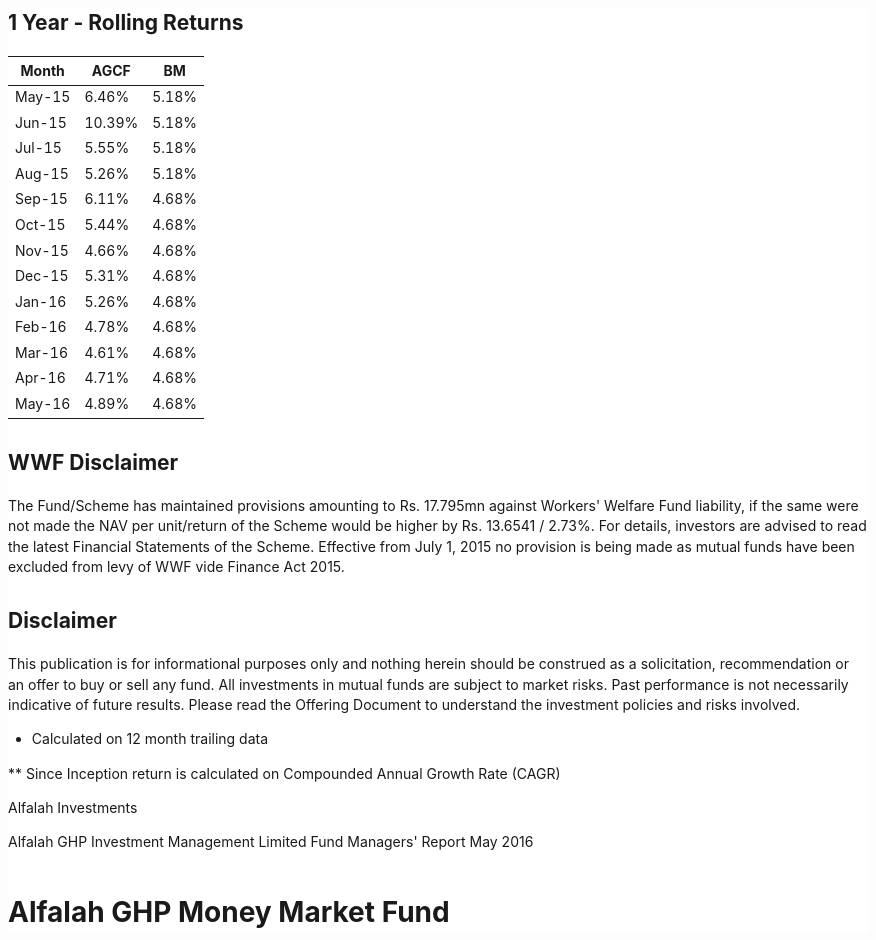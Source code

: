 ## 1 Year - Rolling Returns

| Month  | AGCF   | BM    |
| ------ | ------ | ----- |
| May-15 | 6.46%  | 5.18% |
| Jun-15 | 10.39% | 5.18% |
| Jul-15 | 5.55%  | 5.18% |
| Aug-15 | 5.26%  | 5.18% |
| Sep-15 | 6.11%  | 4.68% |
| Oct-15 | 5.44%  | 4.68% |
| Nov-15 | 4.66%  | 4.68% |
| Dec-15 | 5.31%  | 4.68% |
| Jan-16 | 5.26%  | 4.68% |
| Feb-16 | 4.78%  | 4.68% |
| Mar-16 | 4.61%  | 4.68% |
| Apr-16 | 4.71%  | 4.68% |
| May-16 | 4.89%  | 4.68% |

## WWF Disclaimer

The Fund/Scheme has maintained provisions amounting to Rs. 17.795mn against Workers' Welfare Fund liability, if the same were not made the NAV per unit/return of the Scheme would be higher by Rs. 13.6541 / 2.73%. For details, investors are advised to read the latest Financial Statements of the Scheme. Effective from July 1, 2015 no provision is being made as mutual funds have been excluded from levy of WWF vide Finance Act 2015.

## Disclaimer

This publication is for informational purposes only and nothing herein should be construed as a solicitation, recommendation or an offer to buy or sell any fund. All investments in mutual funds are subject to market risks. Past performance is not necessarily indicative of future results. Please read the Offering Document to understand the investment policies and risks involved.

- Calculated on 12 month trailing data

\*\* Since Inception return is calculated on Compounded Annual Growth Rate (CAGR)

Alfalah Investments

Alfalah GHP Investment Management Limited Fund Managers' Report May 2016

# Alfalah GHP Money Market Fund
